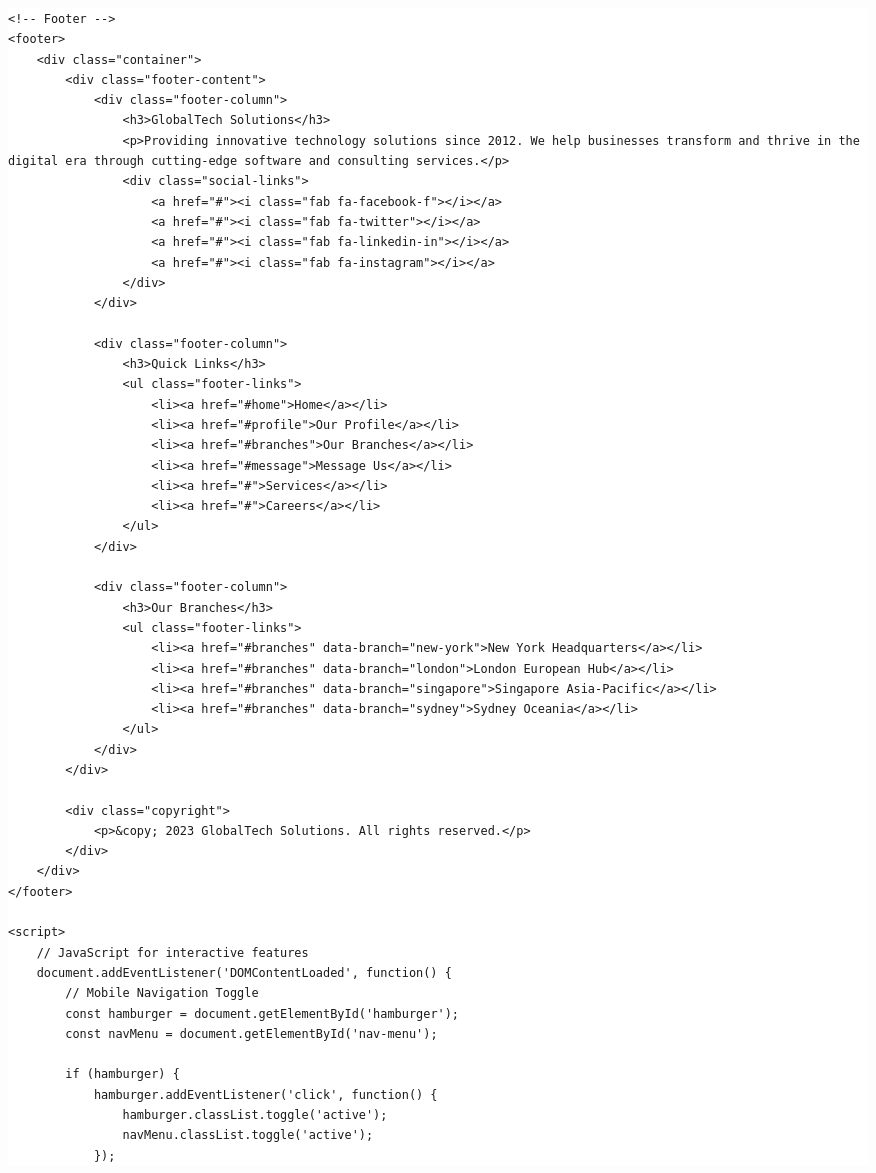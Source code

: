     <!-- Footer -->
    <footer>
        <div class="container">
            <div class="footer-content">
                <div class="footer-column">
                    <h3>GlobalTech Solutions</h3>
                    <p>Providing innovative technology solutions since 2012. We help businesses transform and thrive in the digital era through cutting-edge software and consulting services.</p>
                    <div class="social-links">
                        <a href="#"><i class="fab fa-facebook-f"></i></a>
                        <a href="#"><i class="fab fa-twitter"></i></a>
                        <a href="#"><i class="fab fa-linkedin-in"></i></a>
                        <a href="#"><i class="fab fa-instagram"></i></a>
                    </div>
                </div>
                
                <div class="footer-column">
                    <h3>Quick Links</h3>
                    <ul class="footer-links">
                        <li><a href="#home">Home</a></li>
                        <li><a href="#profile">Our Profile</a></li>
                        <li><a href="#branches">Our Branches</a></li>
                        <li><a href="#message">Message Us</a></li>
                        <li><a href="#">Services</a></li>
                        <li><a href="#">Careers</a></li>
                    </ul>
                </div>
                
                <div class="footer-column">
                    <h3>Our Branches</h3>
                    <ul class="footer-links">
                        <li><a href="#branches" data-branch="new-york">New York Headquarters</a></li>
                        <li><a href="#branches" data-branch="london">London European Hub</a></li>
                        <li><a href="#branches" data-branch="singapore">Singapore Asia-Pacific</a></li>
                        <li><a href="#branches" data-branch="sydney">Sydney Oceania</a></li>
                    </ul>
                </div>
            </div>
            
            <div class="copyright">
                <p>&copy; 2023 GlobalTech Solutions. All rights reserved.</p>
            </div>
        </div>
    </footer>

    <script>
        // JavaScript for interactive features
        document.addEventListener('DOMContentLoaded', function() {
            // Mobile Navigation Toggle
            const hamburger = document.getElementById('hamburger');
            const navMenu = document.getElementById('nav-menu');
            
            if (hamburger) {
                hamburger.addEventListener('click', function() {
                    hamburger.classList.toggle('active');
                    navMenu.classList.toggle('active');
                });
                